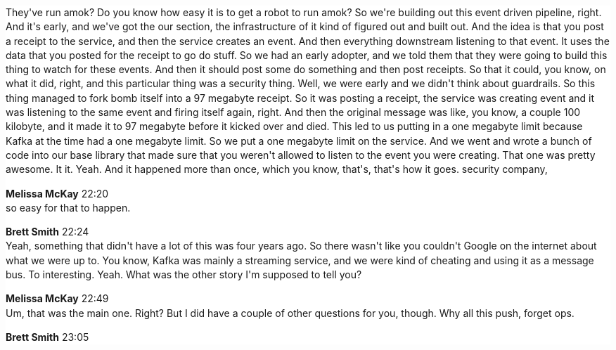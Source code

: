 They've run amok? Do you know how easy it is to get a robot to run amok? So we're building out this event driven pipeline, right. And it's early, and we've got the our section, the infrastructure of it kind of figured out and built out. And the idea is that you post a receipt to the service, and then the service creates an event. And then everything downstream listening to that event. It uses the data that you posted for the receipt to go do stuff. So we had an early adopter, and we told them that they were going to build this thing to watch for these events. And then it should post some do something and then post receipts. So that it could, you know, on what it did, right, and this particular thing was a security thing. Well, we were early and we didn't think about guardrails. So this thing managed to fork bomb itself into a 97 megabyte receipt. So it was posting a receipt, the service was creating event and it was listening to the same event and firing itself again, right. And then the original message was like, you know, a couple 100 kilobyte, and it made it to 97 megabyte before it kicked over and died. This led to us putting in a one megabyte limit because Kafka at the time had a one megabyte limit. So we put a one megabyte limit on the service. And we went and wrote a bunch of code into our base library that made sure that you weren't allowed to listen to the event you were creating. That one was pretty awesome. It it. Yeah. And it happened more than once, which you know, that's, that's how it goes. security company,

**Melissa McKay**  22:20  
so easy for that to happen.

**Brett Smith** 22:24  
Yeah, something that didn't have a lot of this was four years ago. So there wasn't like you couldn't Google on the internet about what we were up to. You know, Kafka was mainly a streaming service, and we were kind of cheating and using it as a message bus. To interesting. Yeah. What was the other story I'm supposed to tell you?

**Melissa McKay**  22:49  
Um, that was the main one. Right? But I did have a couple of other questions for you, though. Why all this push, forget ops.

**Brett Smith** 23:05  